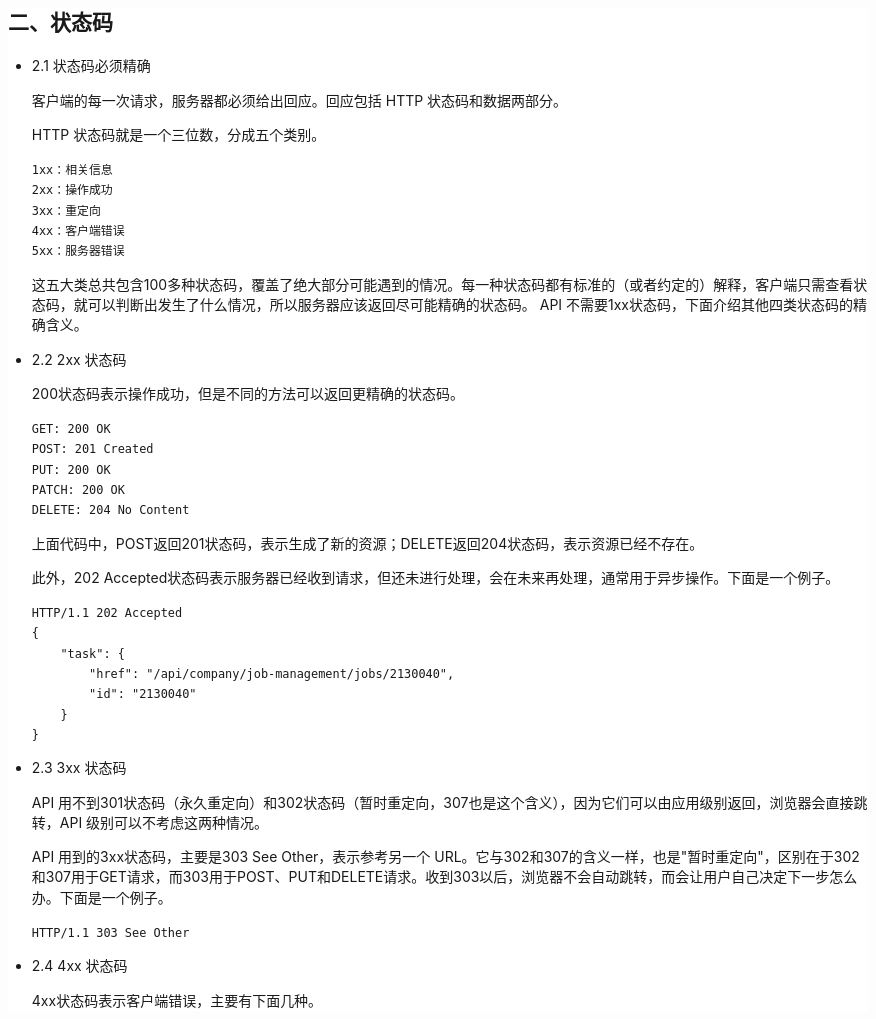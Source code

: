 ## 二、状态码

* 2.1 状态码必须精确

    客户端的每一次请求，服务器都必须给出回应。回应包括 HTTP 状态码和数据两部分。

    HTTP 状态码就是一个三位数，分成五个类别。
    ```
    1xx：相关信息
    2xx：操作成功
    3xx：重定向
    4xx：客户端错误
    5xx：服务器错误
    ```

    这五大类总共包含100多种状态码，覆盖了绝大部分可能遇到的情况。每一种状态码都有标准的（或者约定的）解释，客户端只需查看状态码，就可以判断出发生了什么情况，所以服务器应该返回尽可能精确的状态码。
    API 不需要1xx状态码，下面介绍其他四类状态码的精确含义。

* 2.2 2xx 状态码

    200状态码表示操作成功，但是不同的方法可以返回更精确的状态码。

    ```
    GET: 200 OK
    POST: 201 Created
    PUT: 200 OK
    PATCH: 200 OK
    DELETE: 204 No Content
    ```
    上面代码中，POST返回201状态码，表示生成了新的资源；DELETE返回204状态码，表示资源已经不存在。

    此外，202 Accepted状态码表示服务器已经收到请求，但还未进行处理，会在未来再处理，通常用于异步操作。下面是一个例子。
    ```
    HTTP/1.1 202 Accepted
    {
        "task": {
            "href": "/api/company/job-management/jobs/2130040",
            "id": "2130040"
        }
    }
    ```

* 2.3 3xx 状态码

    API 用不到301状态码（永久重定向）和302状态码（暂时重定向，307也是这个含义），因为它们可以由应用级别返回，浏览器会直接跳转，API 级别可以不考虑这两种情况。

    API 用到的3xx状态码，主要是303 See Other，表示参考另一个 URL。它与302和307的含义一样，也是"暂时重定向"，区别在于302和307用于GET请求，而303用于POST、PUT和DELETE请求。收到303以后，浏览器不会自动跳转，而会让用户自己决定下一步怎么办。下面是一个例子。

    ```
    HTTP/1.1 303 See Other
    ```
    
* 2.4 4xx 状态码

    4xx状态码表示客户端错误，主要有下面几种。
